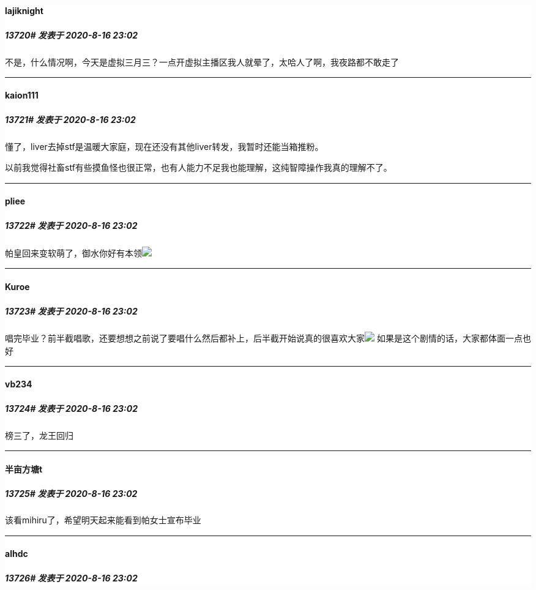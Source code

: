 ####  lajiknight  
##### 13720#       发表于 2020-8-16 23:02


不是，什么情况啊，今天是虚拟三月三？一点开虚拟主播区我人就晕了，太哈人了啊，我夜路都不敢走了


*****

####  kaion111  
##### 13721#       发表于 2020-8-16 23:02


懂了，liver去掉stf是温暖大家庭，现在还没有其他liver转发，我暂时还能当箱推粉。

以前我觉得社畜stf有些摸鱼怪也很正常，也有人能力不足我也能理解，这纯智障操作我真的理解不了。


*****

####  pliee  
##### 13722#       发表于 2020-8-16 23:02


帕皇回来变软萌了，御水你好有本领<img src="https://static.saraba1st.com/image/smiley/face2017/037.png" referrerpolicy="no-referrer">


*****

####  Kuroe  
##### 13723#       发表于 2020-8-16 23:02


唱完毕业？前半截唱歌，还要想想之前说了要唱什么然后都补上，后半截开始说真的很喜欢大家<img src="https://static.saraba1st.com/image/smiley/face2017/037.png" referrerpolicy="no-referrer">
如果是这个剧情的话，大家都体面一点也好


*****

####  vb234  
##### 13724#       发表于 2020-8-16 23:02


榜三了，龙王回归


*****

####  半亩方塘t  
##### 13725#       发表于 2020-8-16 23:02


该看mihiru了，希望明天起来能看到帕女士宣布毕业


*****

####  alhdc  
##### 13726#       发表于 2020-8-16 23:02
